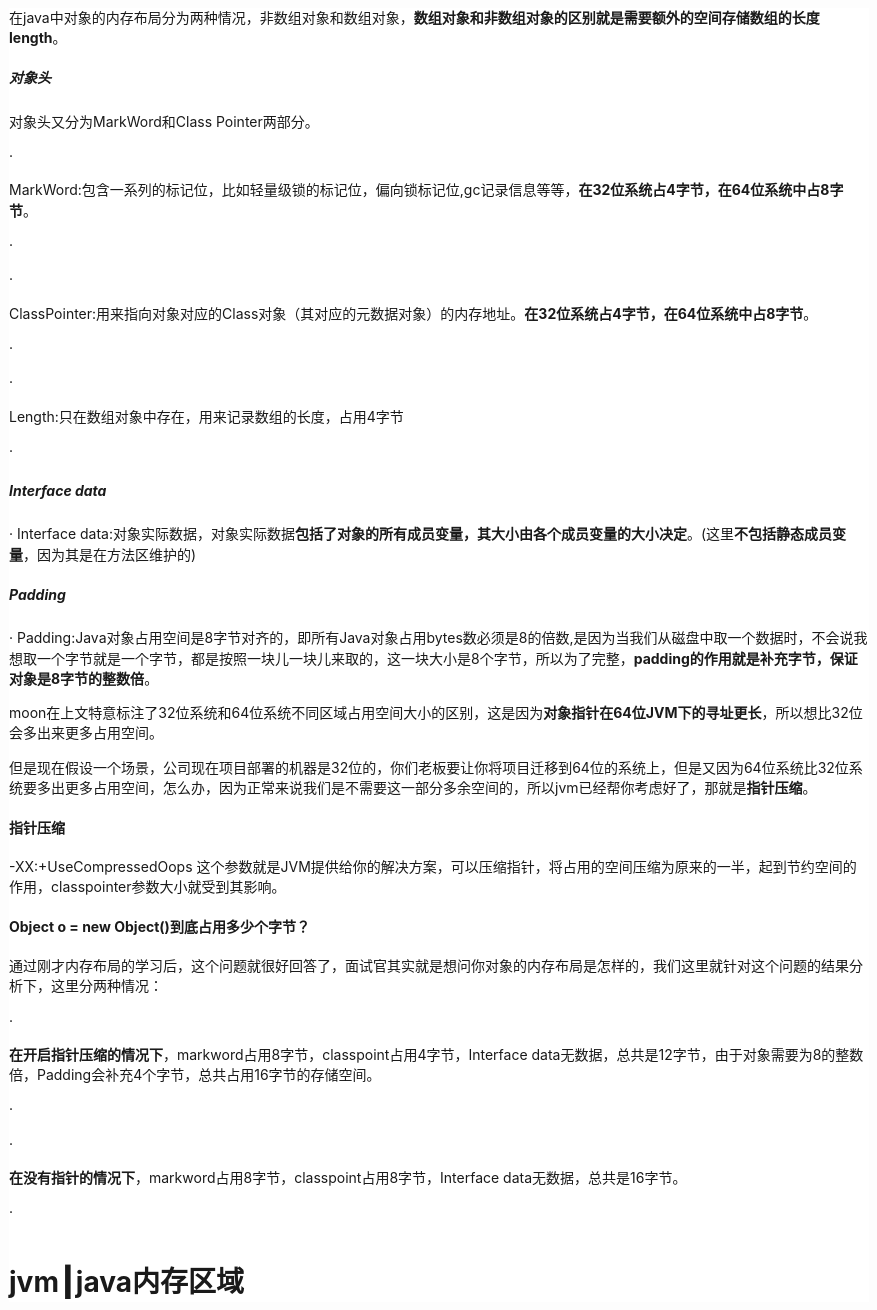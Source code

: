   在java中对象的内存布局分为两种情况，非数组对象和数组对象，**数组对象和非数组对象的区别就是需要额外的空间存储数组的长度length**。

##### **对象头**

  对象头又分为MarkWord和Class Pointer两部分。

· 

MarkWord:包含一系列的标记位，比如轻量级锁的标记位，偏向锁标记位,gc记录信息等等，**在32位系统占4字节，在64位系统中占8字节**。

· 

· 

ClassPointer:用来指向对象对应的Class对象（其对应的元数据对象）的内存地址。**在32位系统占4字节，在64位系统中占8字节**。

· 

· 

Length:只在数组对象中存在，用来记录数组的长度，占用4字节

· 

##### **Interface data**

· Interface data:对象实际数据，对象实际数据**包括了对象的所有成员变量，其大小由各个成员变量的大小决定**。(这里**不包括静态成员变量**，因为其是在方法区维护的)

##### **Padding**

· Padding:Java对象占用空间是8字节对齐的，即所有Java对象占用bytes数必须是8的倍数,是因为当我们从磁盘中取一个数据时，不会说我想取一个字节就是一个字节，都是按照一块儿一块儿来取的，这一块大小是8个字节，所以为了完整，**padding的作用就是补充字节，保证对象是8字节的整数倍**。

  moon在上文特意标注了32位系统和64位系统不同区域占用空间大小的区别，这是因为**对象指针在64位JVM下的寻址更长**，所以想比32位会多出来更多占用空间。

  但是现在假设一个场景，公司现在项目部署的机器是32位的，你们老板要让你将项目迁移到64位的系统上，但是又因为64位系统比32位系统要多出更多占用空间，怎么办，因为正常来说我们是不需要这一部分多余空间的，所以jvm已经帮你考虑好了，那就是**指针压缩**。

#### **指针压缩**

  -XX:+UseCompressedOops 这个参数就是JVM提供给你的解决方案，可以压缩指针，将占用的空间压缩为原来的一半，起到节约空间的作用，classpointer参数大小就受到其影响。

#### **Object o = new Object()到底占用多少个字节？**

  通过刚才内存布局的学习后，这个问题就很好回答了，面试官其实就是想问你对象的内存布局是怎样的，我们这里就针对这个问题的结果分析下，这里分两种情况：

· 

**在开启指针压缩的情况下**，markword占用8字节，classpoint占用4字节，Interface data无数据，总共是12字节，由于对象需要为8的整数倍，Padding会补充4个字节，总共占用16字节的存储空间。

· 

· 

**在没有指针的情况下**，markword占用8字节，classpoint占用8字节，Interface data无数据，总共是16字节。

· 

#  jvm┃java内存区域
